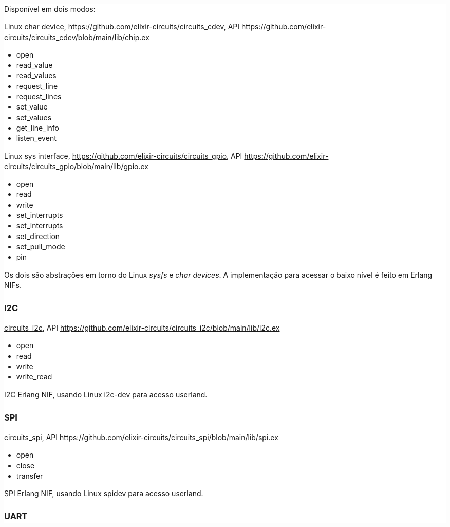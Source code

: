Disponível em dois modos:

Linux char device, https://github.com/elixir-circuits/circuits_cdev, API
https://github.com/elixir-circuits/circuits_cdev/blob/main/lib/chip.ex

- open
- read_value
- read_values
- request_line
- request_lines
- set_value
- set_values
- get_line_info
- listen_event

Linux sys interface, https://github.com/elixir-circuits/circuits_gpio, API
https://github.com/elixir-circuits/circuits_gpio/blob/main/lib/gpio.ex

- open
- read
- write
- set_interrupts
- set_interrupts
- set_direction
- set_pull_mode
- pin

Os dois são abstrações em torno do Linux _sysfs_ e _char devices_. A
implementação para acessar o baixo nível é feito em Erlang NIFs.

### I2C

[circuits_i2c](https://github.com/elixir-circuits/circuits_i2c), API
https://github.com/elixir-circuits/circuits_i2c/blob/main/lib/i2c.ex

- open
- read
- write
- write_read

[I2C Erlang NIF](https://github.com/elixir-circuits/circuits_i2c/blob/main/src/i2c_nif.c),
usando Linux i2c-dev para acesso userland.

### SPI

[circuits_spi](https://github.com/elixir-circuits/circuits_spi), API
https://github.com/elixir-circuits/circuits_spi/blob/main/lib/spi.ex

- open
- close
- transfer

[SPI Erlang NIF](https://github.com/elixir-circuits/circuits_spi/blob/main/src/spi_nif.c),
usando Linux spidev para acesso userland.

### UART
